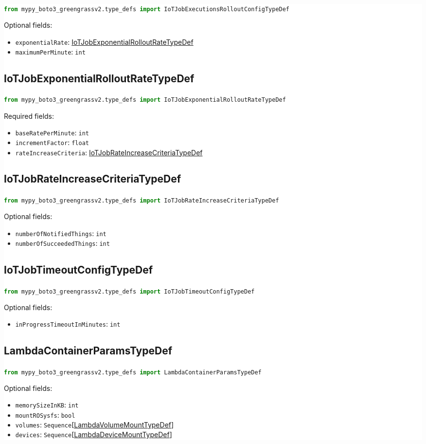 ```python
from mypy_boto3_greengrassv2.type_defs import IoTJobExecutionsRolloutConfigTypeDef
```

Optional fields:

- `exponentialRate`:
  [IoTJobExponentialRolloutRateTypeDef](./type_defs.md#iotjobexponentialrolloutratetypedef)
- `maximumPerMinute`: `int`

## IoTJobExponentialRolloutRateTypeDef

```python
from mypy_boto3_greengrassv2.type_defs import IoTJobExponentialRolloutRateTypeDef
```

Required fields:

- `baseRatePerMinute`: `int`
- `incrementFactor`: `float`
- `rateIncreaseCriteria`:
  [IoTJobRateIncreaseCriteriaTypeDef](./type_defs.md#iotjobrateincreasecriteriatypedef)

## IoTJobRateIncreaseCriteriaTypeDef

```python
from mypy_boto3_greengrassv2.type_defs import IoTJobRateIncreaseCriteriaTypeDef
```

Optional fields:

- `numberOfNotifiedThings`: `int`
- `numberOfSucceededThings`: `int`

## IoTJobTimeoutConfigTypeDef

```python
from mypy_boto3_greengrassv2.type_defs import IoTJobTimeoutConfigTypeDef
```

Optional fields:

- `inProgressTimeoutInMinutes`: `int`

## LambdaContainerParamsTypeDef

```python
from mypy_boto3_greengrassv2.type_defs import LambdaContainerParamsTypeDef
```

Optional fields:

- `memorySizeInKB`: `int`
- `mountROSysfs`: `bool`
- `volumes`:
  `Sequence`\[[LambdaVolumeMountTypeDef](./type_defs.md#lambdavolumemounttypedef)\]
- `devices`:
  `Sequence`\[[LambdaDeviceMountTypeDef](./type_defs.md#lambdadevicemounttypedef)\]

